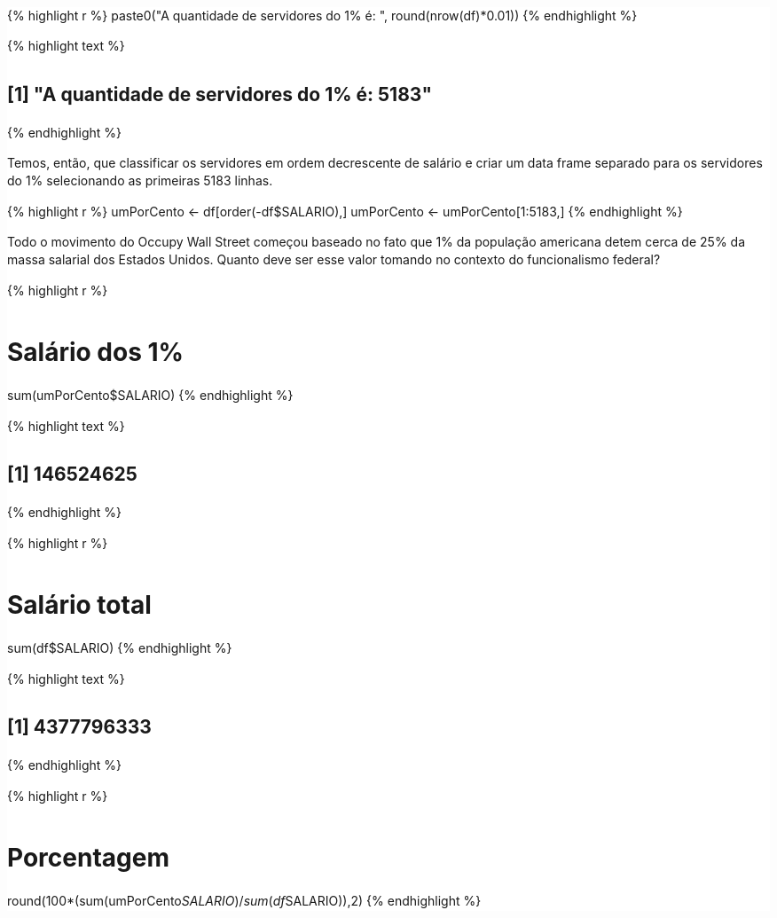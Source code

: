 

{% highlight r %}
paste0("A quantidade de servidores do 1% é: ", round(nrow(df)*0.01))
{% endhighlight %}



{% highlight text %}
## [1] "A quantidade de servidores do 1% é: 5183"
{% endhighlight %}

Temos, então, que classificar os servidores em ordem decrescente de salário e criar um data frame separado para os servidores do 1% selecionando as primeiras 5183 linhas.


{% highlight r %}
umPorCento <- df[order(-df$SALARIO),]
umPorCento <- umPorCento[1:5183,]
{% endhighlight %}

Todo o movimento do Occupy Wall Street começou baseado no fato que 1% da população americana detem cerca de 25% da massa salarial dos Estados Unidos. Quanto deve ser esse valor tomando no contexto do funcionalismo federal?


{% highlight r %}
# Salário dos 1%
sum(umPorCento$SALARIO)
{% endhighlight %}



{% highlight text %}
## [1] 146524625
{% endhighlight %}



{% highlight r %}
# Salário total
sum(df$SALARIO)
{% endhighlight %}



{% highlight text %}
## [1] 4377796333
{% endhighlight %}



{% highlight r %}
# Porcentagem
round(100*(sum(umPorCento$SALARIO)/sum(df$SALARIO)),2)
{% endhighlight %}
